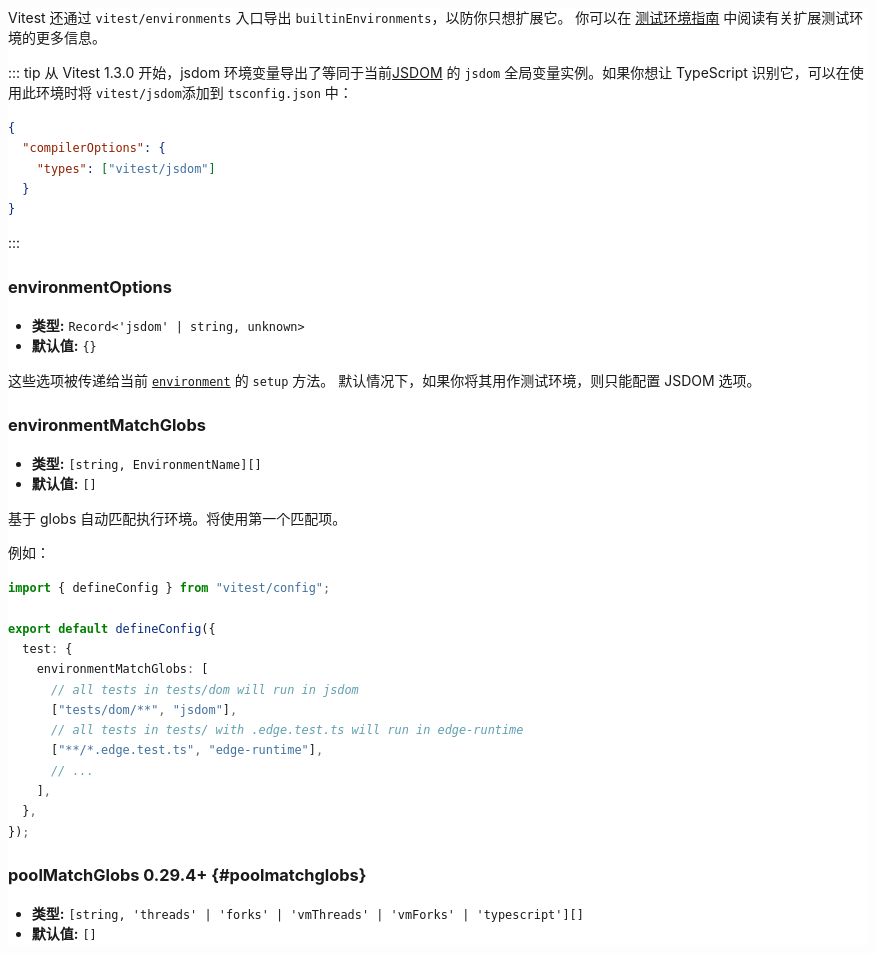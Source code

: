 ```ts
```

Vitest 还通过 `vitest/environments` 入口导出 `builtinEnvironments`，以防你只想扩展它。 你可以在 [测试环境指南](/guide/environment) 中阅读有关扩展测试环境的更多信息。

::: tip
从 Vitest 1.3.0 开始，jsdom 环境变量导出了等同于当前[JSDOM](https://github.com/jsdom/jsdom) 的 `jsdom` 全局变量实例。如果你想让 TypeScript 识别它，可以在使用此环境时将 `vitest/jsdom`添加到 `tsconfig.json` 中：

```json
{
  "compilerOptions": {
    "types": ["vitest/jsdom"]
  }
}
```

:::

### environmentOptions

- **类型:** `Record<'jsdom' | string, unknown>`
- **默认值:** `{}`

这些选项被传递给当前 [`environment`](/#environment) 的 `setup` 方法。 默认情况下，如果你将其用作测试环境，则只能配置 JSDOM 选项。

### environmentMatchGlobs

- **类型:** `[string, EnvironmentName][]`
- **默认值:** `[]`

基于 globs 自动匹配执行环境。将使用第一个匹配项。

例如：

```ts
import { defineConfig } from "vitest/config";

export default defineConfig({
  test: {
    environmentMatchGlobs: [
      // all tests in tests/dom will run in jsdom
      ["tests/dom/**", "jsdom"],
      // all tests in tests/ with .edge.test.ts will run in edge-runtime
      ["**/*.edge.test.ts", "edge-runtime"],
      // ...
    ],
  },
});
```

### poolMatchGlobs <Badge type="info">0.29.4+</Badge> {#poolmatchglobs}

- **类型:** `[string, 'threads' | 'forks' | 'vmThreads' | 'vmForks' | 'typescript'][]`
- **默认值:** `[]`
